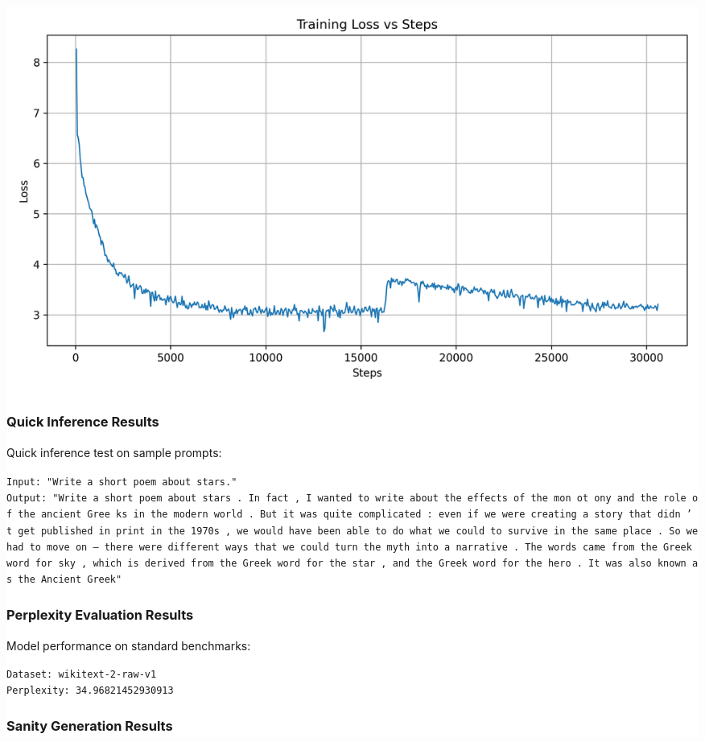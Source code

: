 ![Training loss curve](results/loss.png)


### Quick Inference Results

Quick inference test on sample prompts:

```
Input: "Write a short poem about stars."
Output: "Write a short poem about stars . In fact , I wanted to write about the effects of the mon ot ony and the role of the ancient Gree ks in the modern world . But it was quite complicated : even if we were creating a story that didn ’ t get published in print in the 1970s , we would have been able to do what we could to survive in the same place . So we had to move on – there were different ways that we could turn the myth into a narrative . The words came from the Greek word for sky , which is derived from the Greek word for the star , and the Greek word for the hero . It was also known as the Ancient Greek"
```

### Perplexity Evaluation Results

Model performance on standard benchmarks:

```
Dataset: wikitext-2-raw-v1
Perplexity: 34.96821452930913
```

### Sanity Generation Results
